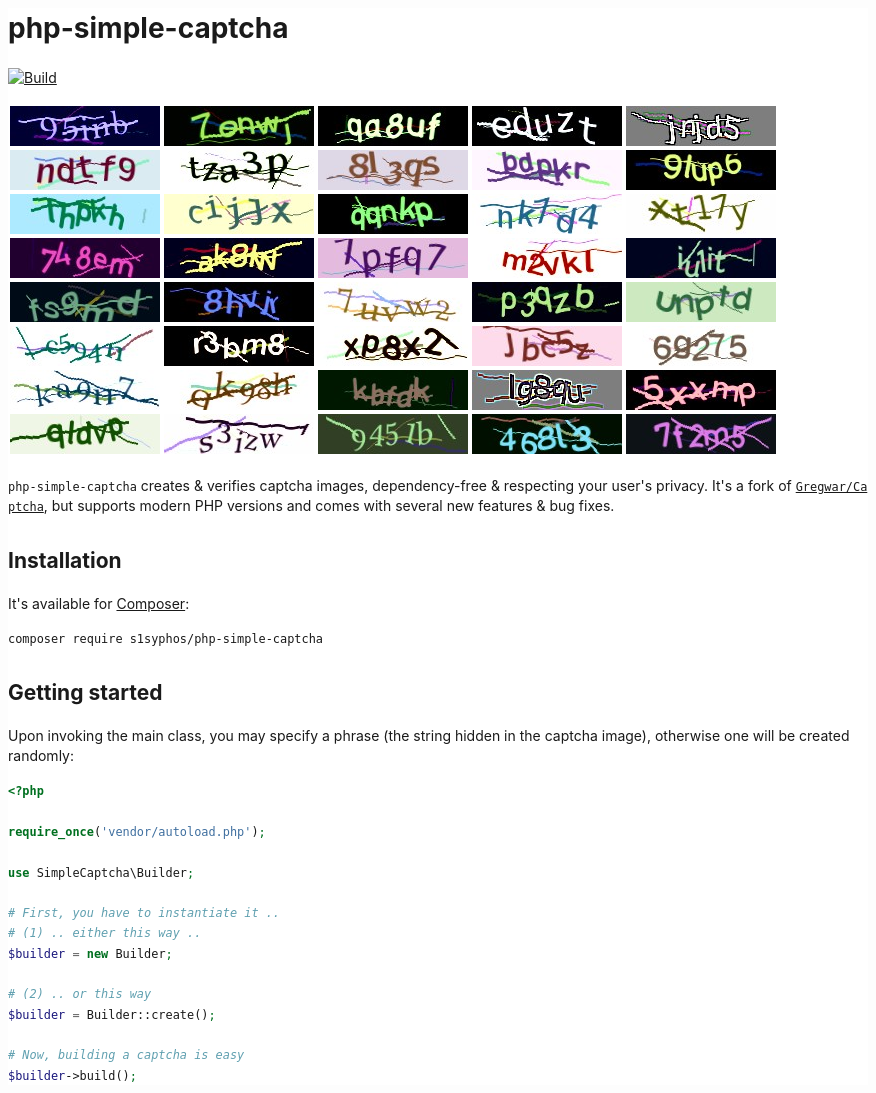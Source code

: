 # php-simple-captcha
[![Build](https://ci.codeberg.org/api/badges/S1SYPHOS/php-simple-captcha/status.svg)](https://codeberg.org/S1SYPHOS/php-simple-captcha/issues)

![Example captcha images](examples.png)

`php-simple-captcha` creates & verifies captcha images, dependency-free & respecting your user's privacy. It's a fork of [`Gregwar/Captcha`](https://github.com/Gregwar/Captcha), but supports modern PHP versions and comes with several new features & bug fixes.


## Installation

It's available for [Composer](https://getcomposer.org):

```text
composer require s1syphos/php-simple-captcha
```


## Getting started

Upon invoking the main class, you may specify a phrase (the string hidden in the captcha image), otherwise one will be created randomly:

```php
<?php

require_once('vendor/autoload.php');

use SimpleCaptcha\Builder;

# First, you have to instantiate it ..
# (1) .. either this way ..
$builder = new Builder;

# (2) .. or this way
$builder = Builder::create();

# Now, building a captcha is easy
$builder->build();
```

